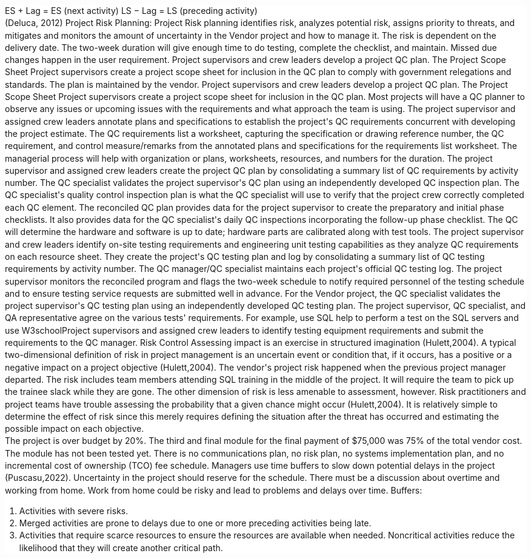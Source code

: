 ES + Lag = ES (next activity)	LS − Lag = LS (preceding activity)					
(Deluca, 2012)
Project Risk Planning:
Project Risk planning identifies risk, analyzes potential risk, assigns priority to threats, and mitigates and monitors the amount of uncertainty in the Vendor project and how to manage it. The risk is dependent on the delivery date. The two-week duration will give enough time to do testing, complete the checklist, and maintain. Missed due changes happen in the user requirement.
Project supervisors and crew leaders develop a project QC plan. The Project Scope Sheet Project supervisors create a project scope sheet for inclusion in the QC plan to comply with government relegations and standards. The plan is maintained by the vendor.
Project supervisors and crew leaders develop a project QC plan. The Project Scope Sheet Project supervisors create a project scope sheet for inclusion in the QC plan. Most projects will have a QC planner to observe any issues or upcoming issues with the requirements and what approach the team is using. 
The project supervisor and assigned crew leaders annotate plans and specifications to establish the project's QC requirements concurrent with developing the project estimate. The QC requirements list a worksheet, capturing the specification or drawing reference number, the QC requirement, and control measure/remarks from the annotated plans and specifications for the requirements list worksheet. The managerial process will help with organization or plans, worksheets, resources, and numbers for the duration.
The project supervisor and assigned crew leaders create the project QC plan by consolidating a summary list of QC requirements by activity number. The QC specialist validates the project supervisor's QC plan using an independently developed QC inspection plan. The QC specialist's quality control inspection plan is what the QC specialist will use to verify that the project crew correctly completed each QC element. The reconciled QC plan provides data for the project supervisor to create the preparatory and initial phase checklists. It also provides data for the QC specialist's daily QC inspections incorporating the follow-up phase checklist. The QC will determine the hardware and software is up to date; hardware parts are calibrated along with test tools.
The project supervisor and crew leaders identify on-site testing requirements and engineering unit testing capabilities as they analyze QC requirements on each resource sheet. They create the project's QC testing plan and log by consolidating a summary list of QC testing requirements by activity number.
 The QC manager/QC specialist maintains each project's official QC testing log. The project supervisor monitors the reconciled program and flags the two-week schedule to notify required personnel of the testing schedule and to ensure testing service requests are submitted well in advance. For the Vendor project, the QC specialist validates the project supervisor's QC testing plan using an independently developed QC testing plan.
The project supervisor, QC specialist, and QA representative agree on the various tests' requirements. For example, use SQL help to perform a test on the SQL servers and use W3schoolProject supervisors and assigned crew leaders to identify testing equipment requirements and submit the requirements to the QC manager.
Risk Control
Assessing impact is an exercise in structured imagination (Hulett,2004). A typical two-dimensional definition of risk in project management is an uncertain event or condition that, if it occurs, has a positive or a negative impact on a project objective (Hulett,2004). The vendor's project risk happened when the previous project manager departed. The risk includes team members attending SQL training in the middle of the project. It will require the team to pick up the trainee slack while they are gone.
 The other dimension of risk is less amenable to assessment, however. Risk practitioners and project teams have trouble assessing the probability that a given chance might occur (Hulett,2004). It is relatively simple to determine the effect of risk since this merely requires defining the situation after the threat has occurred and estimating the possible impact on each objective.  
The project is over budget by 20%. The third and final module for the final payment of $75,000 was 75% of the total vendor cost. The module has not been tested yet. There is no communications plan, no risk plan, no systems implementation plan, and no incremental cost of ownership (TCO) fee schedule.
Managers use time buffers to slow down potential delays in the project (Puscasu,2022). Uncertainty in the project should reserve for the schedule. There must be a discussion about overtime and working from home. Work from home could be risky and lead to problems and delays over time.
Buffers:
1.	Activities with severe risks.
2.	Merged activities are prone to delays due to one or more preceding activities being late.
3.	Activities that require scarce resources to ensure the resources are available when needed. Noncritical activities reduce the likelihood that they will create another critical path.